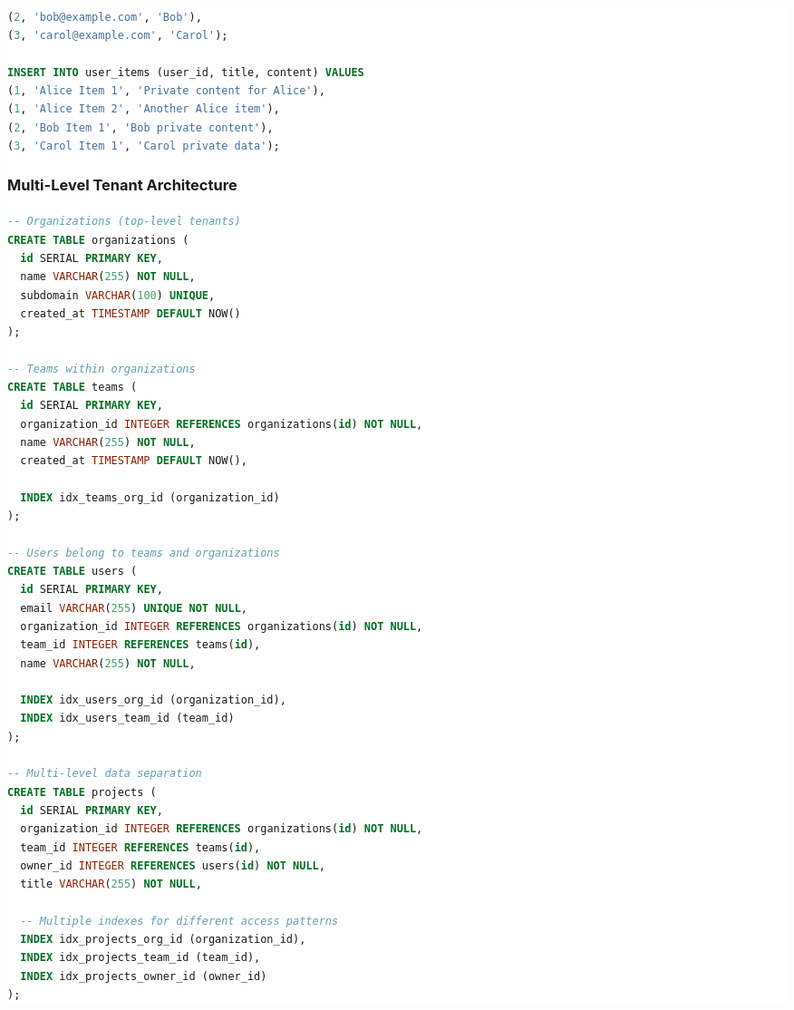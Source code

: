 ```sql
(2, 'bob@example.com', 'Bob'),
(3, 'carol@example.com', 'Carol');

INSERT INTO user_items (user_id, title, content) VALUES 
(1, 'Alice Item 1', 'Private content for Alice'),
(1, 'Alice Item 2', 'Another Alice item'),
(2, 'Bob Item 1', 'Bob private content'),
(3, 'Carol Item 1', 'Carol private data');
```

### Multi-Level Tenant Architecture

```sql
-- Organizations (top-level tenants)
CREATE TABLE organizations (
  id SERIAL PRIMARY KEY,
  name VARCHAR(255) NOT NULL,
  subdomain VARCHAR(100) UNIQUE,
  created_at TIMESTAMP DEFAULT NOW()
);

-- Teams within organizations
CREATE TABLE teams (
  id SERIAL PRIMARY KEY,
  organization_id INTEGER REFERENCES organizations(id) NOT NULL,
  name VARCHAR(255) NOT NULL,
  created_at TIMESTAMP DEFAULT NOW(),
  
  INDEX idx_teams_org_id (organization_id)
);

-- Users belong to teams and organizations
CREATE TABLE users (
  id SERIAL PRIMARY KEY,
  email VARCHAR(255) UNIQUE NOT NULL,
  organization_id INTEGER REFERENCES organizations(id) NOT NULL,
  team_id INTEGER REFERENCES teams(id),
  name VARCHAR(255) NOT NULL,
  
  INDEX idx_users_org_id (organization_id),
  INDEX idx_users_team_id (team_id)
);

-- Multi-level data separation
CREATE TABLE projects (
  id SERIAL PRIMARY KEY,
  organization_id INTEGER REFERENCES organizations(id) NOT NULL,
  team_id INTEGER REFERENCES teams(id),
  owner_id INTEGER REFERENCES users(id) NOT NULL,
  title VARCHAR(255) NOT NULL,
  
  -- Multiple indexes for different access patterns
  INDEX idx_projects_org_id (organization_id),
  INDEX idx_projects_team_id (team_id),
  INDEX idx_projects_owner_id (owner_id)
);
```
